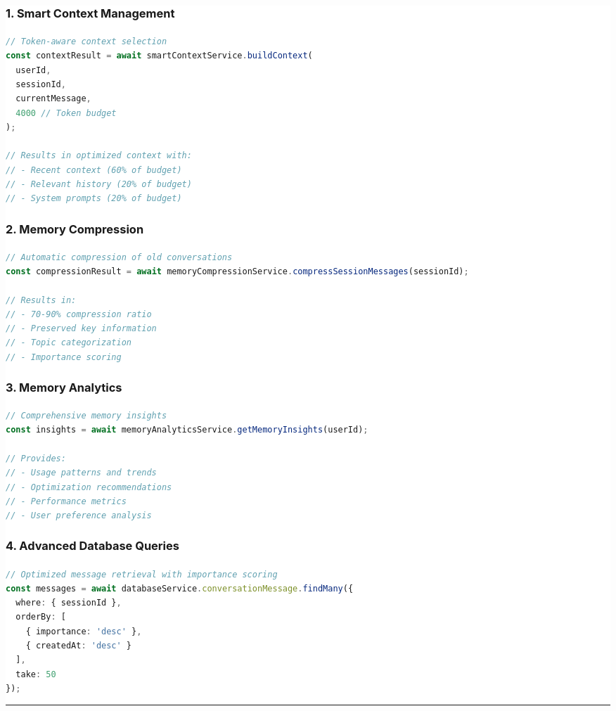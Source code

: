 ### **1. Smart Context Management**
```typescript
// Token-aware context selection
const contextResult = await smartContextService.buildContext(
  userId,
  sessionId,
  currentMessage,
  4000 // Token budget
);

// Results in optimized context with:
// - Recent context (60% of budget)
// - Relevant history (20% of budget)
// - System prompts (20% of budget)
```

### **2. Memory Compression**
```typescript
// Automatic compression of old conversations
const compressionResult = await memoryCompressionService.compressSessionMessages(sessionId);

// Results in:
// - 70-90% compression ratio
// - Preserved key information
// - Topic categorization
// - Importance scoring
```

### **3. Memory Analytics**
```typescript
// Comprehensive memory insights
const insights = await memoryAnalyticsService.getMemoryInsights(userId);

// Provides:
// - Usage patterns and trends
// - Optimization recommendations
// - Performance metrics
// - User preference analysis
```

### **4. Advanced Database Queries**
```typescript
// Optimized message retrieval with importance scoring
const messages = await databaseService.conversationMessage.findMany({
  where: { sessionId },
  orderBy: [
    { importance: 'desc' },
    { createdAt: 'desc' }
  ],
  take: 50
});
```

---